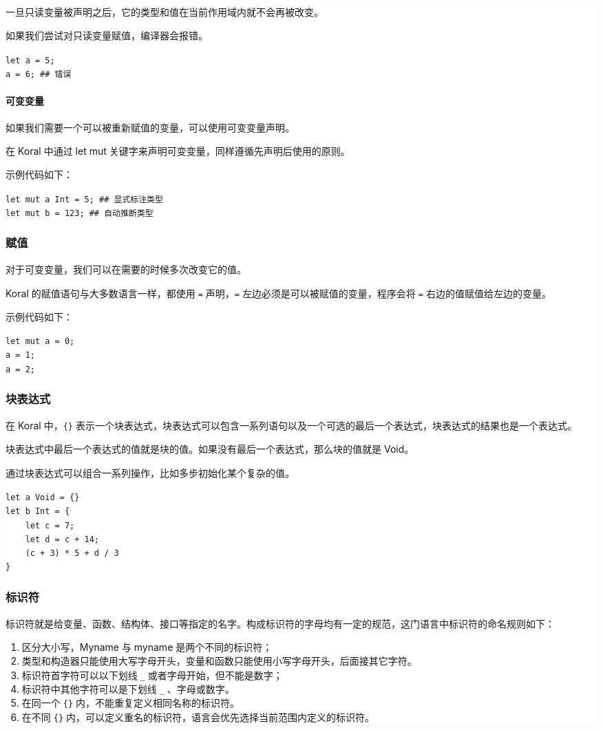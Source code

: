 一旦只读变量被声明之后，它的类型和值在当前作用域内就不会再被改变。

如果我们尝试对只读变量赋值，编译器会报错。

```
let a = 5;
a = 6; ## 错误
```

#### 可变变量

如果我们需要一个可以被重新赋值的变量，可以使用可变变量声明。

在 Koral 中通过 let mut 关键字来声明可变变量，同样遵循先声明后使用的原则。

示例代码如下：

```
let mut a Int = 5; ## 显式标注类型
let mut b = 123; ## 自动推断类型
```

### 赋值

对于可变变量，我们可以在需要的时候多次改变它的值。

Koral 的赋值语句与大多数语言一样，都使用 `=` 声明，`=` 左边必须是可以被赋值的变量，程序会将 `=` 右边的值赋值给左边的变量。

示例代码如下：

```
let mut a = 0;
a = 1;
a = 2;
```

### 块表达式

在 Koral 中，`{}` 表示一个块表达式，块表达式可以包含一系列语句以及一个可选的最后一个表达式，块表达式的结果也是一个表达式。

块表达式中最后一个表达式的值就是块的值。如果没有最后一个表达式，那么块的值就是 Void。

通过块表达式可以组合一系列操作，比如多步初始化某个复杂的值。

```
let a Void = {}
let b Int = {
    let c = 7;
    let d = c + 14;
    (c + 3) * 5 + d / 3
}
```

### 标识符

标识符就是给变量、函数、结构体、接口等指定的名字。构成标识符的字母均有一定的规范，这门语言中标识符的命名规则如下：

1. 区分大小写，Myname 与 myname 是两个不同的标识符；
1. 类型和构造器只能使用大写字母开头，变量和函数只能使用小写字母开头，后面接其它字符。
1. 标识符首字符可以以下划线 `_` 或者字母开始，但不能是数字；
1. 标识符中其他字符可以是下划线 `_` 、字母或数字。
1. 在同一个 `{}` 内，不能重复定义相同名称的标识符。
1. 在不同 `{}` 内，可以定义重名的标识符，语言会优先选择当前范围内定义的标识符。
